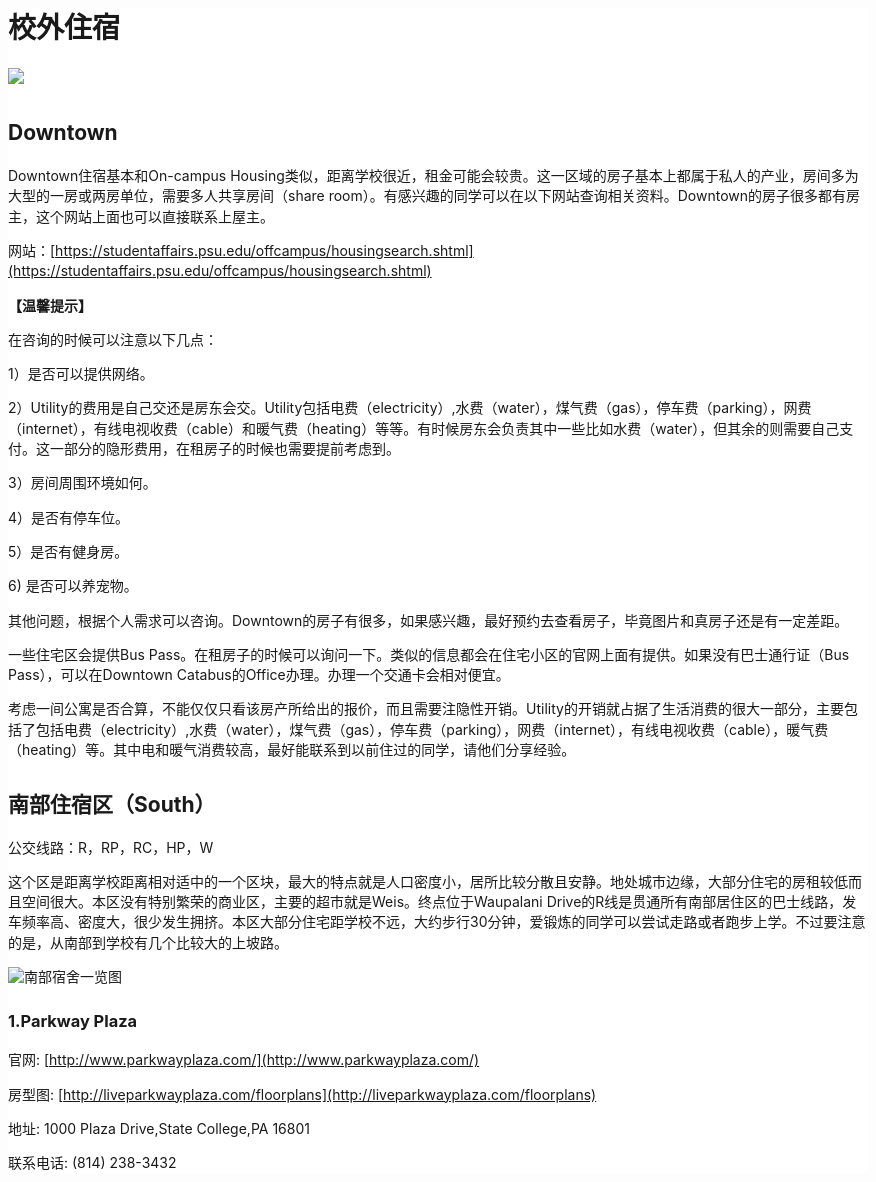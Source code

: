 # 校外住宿

![](../.gitbook/assets/image%20%28115%29.png)

## Downtown

Downtown住宿基本和On-campus Housing类似，距离学校很近，租金可能会较贵。这一区域的房子基本上都属于私人的产业，房间多为大型的一房或两房单位，需要多人共享房间（share room）。有感兴趣的同学可以在以下网站查询相关资料。Downtown的房子很多都有房主，这个网站上面也可以直接联系上屋主。

网站：[https://studentaffairs.psu.edu/offcampus/housingsearch.shtml](https://studentaffairs.psu.edu/offcampus/housingsearch.shtml)

**【温馨提示】**

在咨询的时候可以注意以下几点：

1）是否可以提供网络。

2）Utility的费用是自己交还是房东会交。Utility包括电费（electricity）,水费（water），煤气费（gas），停车费（parking），网费（internet），有线电视收费（cable）和暖气费（heating）等等。有时候房东会负责其中一些比如水费（water），但其余的则需要自己支付。这一部分的隐形费用，在租房子的时候也需要提前考虑到。

3）房间周围环境如何。

4）是否有停车位。

5）是否有健身房。

6\) 是否可以养宠物。

其他问题，根据个人需求可以咨询。Downtown的房子有很多，如果感兴趣，最好预约去查看房子，毕竟图片和真房子还是有一定差距。

一些住宅区会提供Bus Pass。在租房子的时候可以询问一下。类似的信息都会在住宅小区的官网上面有提供。如果没有巴士通行证（Bus Pass），可以在Downtown Catabus的Office办理。办理一个交通卡会相对便宜。

考虑一间公寓是否合算，不能仅仅只看该房产所给出的报价，而且需要注隐性开销。Utility的开销就占据了生活消费的很大一部分，主要包括了包括电费（electricity）,水费（water），煤气费（gas），停车费（parking），网费（internet），有线电视收费（cable），暖气费（heating）等。其中电和暖气消费较高，最好能联系到以前住过的同学，请他们分享经验。

## 南部住宿区（South）

公交线路：R，RP，RC，HP，W

这个区是距离学校距离相对适中的一个区块，最大的特点就是人口密度小，居所比较分散且安静。地处城市边缘，大部分住宅的房租较低而且空间很大。本区没有特别繁荣的商业区，主要的超市就是Weis。终点位于Waupalani Drive的R线是贯通所有南部居住区的巴士线路，发车频率高、密度大，很少发生拥挤。本区大部分住宅距学校不远，大约步行30分钟，爱锻炼的同学可以尝试走路或者跑步上学。不过要注意的是，从南部到学校有几个比较大的上坡路。

![&#x5357;&#x90E8;&#x5BBF;&#x820D;&#x4E00;&#x89C8;&#x56FE;](../.gitbook/assets/image%20%2872%29.png)

### 1.Parkway Plaza

官网: [http://www.parkwayplaza.com/](http://www.parkwayplaza.com/)

房型图: [http://liveparkwayplaza.com/floorplans](http://liveparkwayplaza.com/floorplans)

地址: 1000 Plaza Drive,State College,PA 16801

联系电话: \(814\) 238-3432
